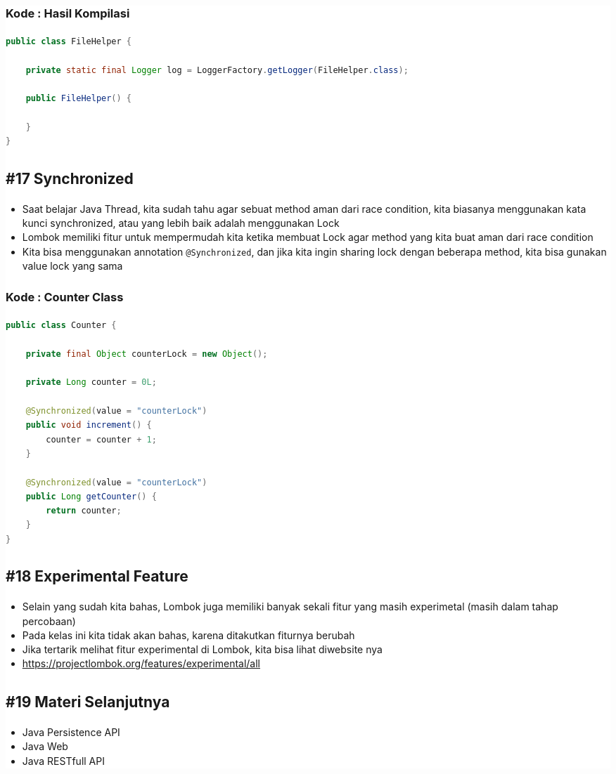 ### Kode : Hasil Kompilasi

```java
public class FileHelper {

	private static final Logger log = LoggerFactory.getLogger(FileHelper.class);

	public FileHelper() {

	}
}
```

## #17 Synchronized

- Saat belajar Java Thread, kita sudah tahu agar sebuat method aman dari race condition, kita biasanya menggunakan kata kunci synchronized, atau yang lebih baik adalah menggunakan Lock
- Lombok memiliki fitur untuk mempermudah kita ketika membuat Lock agar method yang kita buat aman dari race condition
- Kita bisa menggunakan annotation `@Synchronized`, dan jika kita ingin sharing lock dengan beberapa method, kita bisa gunakan value lock yang sama

### Kode : Counter Class

```java
public class Counter {

	private final Object counterLock = new Object();

	private Long counter = 0L;

	@Synchronized(value = "counterLock")
	public void increment() {
		counter = counter + 1;
	}

	@Synchronized(value = "counterLock")
	public Long getCounter() {
		return counter;
	}
}
```

## #18 Experimental Feature

- Selain yang sudah kita bahas, Lombok juga memiliki banyak sekali fitur yang masih experimetal (masih dalam tahap percobaan)
- Pada kelas ini kita tidak akan bahas, karena ditakutkan fiturnya berubah
- Jika tertarik melihat fitur experimental di Lombok, kita bisa lihat diwebsite nya
- <https://projectlombok.org/features/experimental/all>

## #19 Materi Selanjutnya

- Java Persistence API
- Java Web
- Java RESTfull API
